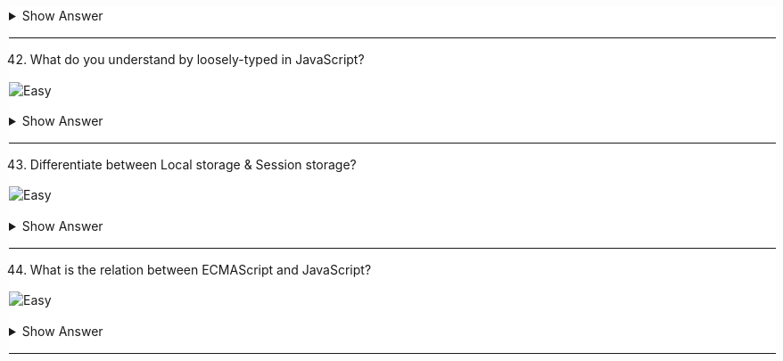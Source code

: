 <details><summary> Show Answer </summary></details>


---

42.  What do you understand by loosely-typed in JavaScript?

 ![Easy](https://github.com/revaturelabs/interviewquestions/blob/dev/ComplexityTags/simple%20(2).svg)

<details><summary> Show Answer </summary></details>

---

43. Differentiate between Local storage & Session storage?

 ![Easy](https://github.com/revaturelabs/interviewquestions/blob/dev/ComplexityTags/simple%20(2).svg)

<details><summary> Show Answer </summary></details>


---

44. What is the relation between ECMAScript and JavaScript?


 ![Easy](https://github.com/revaturelabs/interviewquestions/blob/dev/ComplexityTags/simple%20(2).svg)

<details><summary> Show Answer </summary></details>


---
